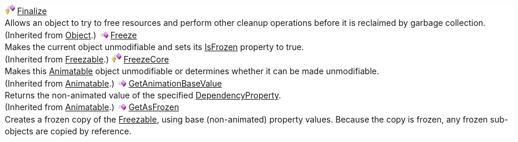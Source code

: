 <td><img src="/patterns-practices/reference/images/protmethod.gif" alt="Protected method"/></td>
<td><a href="http://msdn.microsoft.com/en-us/library/4k87zsw7" data-raw-source="[Finalize](http://msdn.microsoft.com/en-us/library/4k87zsw7)">Finalize</a></td>
<td><div class="summary">
Allows an object to try to free resources and perform other cleanup operations before it is reclaimed by garbage collection.
</div>
(Inherited from <a href="http://msdn.microsoft.com/en-us/library/e5kfa45b" data-raw-source="[Object](http://msdn.microsoft.com/en-us/library/e5kfa45b)">Object</a>.)</td>
</tr>
<tr class="even">
<td><img src="/patterns-practices/reference/images/public-method.gif" alt="Public method"/></td>
<td><a href="http://msdn.microsoft.com/en-us/library/ms557735" data-raw-source="[Freeze](http://msdn.microsoft.com/en-us/library/ms557735)">Freeze</a></td>
<td><div class="summary">
Makes the current object unmodifiable and sets its <a href="http://msdn.microsoft.com/en-us/library/ms600924" data-raw-source="[IsFrozen](http://msdn.microsoft.com/en-us/library/ms600924)">IsFrozen</a> property to true.
</div>
(Inherited from <a href="http://msdn.microsoft.com/en-us/library/ms602734" data-raw-source="[Freezable](http://msdn.microsoft.com/en-us/library/ms602734)">Freezable</a>.)</td>
</tr>
<tr class="odd">
<td><img src="/patterns-practices/reference/images/protmethod.gif" alt="Protected method"/></td>
<td><a href="http://msdn.microsoft.com/en-us/library/ms590769" data-raw-source="[FreezeCore](http://msdn.microsoft.com/en-us/library/ms590769)">FreezeCore</a></td>
<td><div class="summary">
Makes this <a href="http://msdn.microsoft.com/en-us/library/ms618388" data-raw-source="[Animatable](http://msdn.microsoft.com/en-us/library/ms618388)">Animatable</a> object unmodifiable or determines whether it can be made unmodifiable.
</div>
(Inherited from <a href="http://msdn.microsoft.com/en-us/library/ms618388" data-raw-source="[Animatable](http://msdn.microsoft.com/en-us/library/ms618388)">Animatable</a>.)</td>
</tr>
<tr class="even">
<td><img src="/patterns-practices/reference/images/public-method.gif" alt="Public method"/></td>
<td><a href="http://msdn.microsoft.com/en-us/library/ms590770" data-raw-source="[GetAnimationBaseValue](http://msdn.microsoft.com/en-us/library/ms590770)">GetAnimationBaseValue</a></td>
<td><div class="summary">
Returns the non-animated value of the specified <a href="http://msdn.microsoft.com/en-us/library/ms589318" data-raw-source="[DependencyProperty](http://msdn.microsoft.com/en-us/library/ms589318)">DependencyProperty</a>.
</div>
(Inherited from <a href="http://msdn.microsoft.com/en-us/library/ms618388" data-raw-source="[Animatable](http://msdn.microsoft.com/en-us/library/ms618388)">Animatable</a>.)</td>
</tr>
<tr class="odd">
<td><img src="/patterns-practices/reference/images/public-method.gif" alt="Public method"/></td>
<td><a href="http://msdn.microsoft.com/en-us/library/ms557740" data-raw-source="[GetAsFrozen](http://msdn.microsoft.com/en-us/library/ms557740)">GetAsFrozen</a></td>
<td><div class="summary">
Creates a frozen copy of the <a href="http://msdn.microsoft.com/en-us/library/ms602734" data-raw-source="[Freezable](http://msdn.microsoft.com/en-us/library/ms602734)">Freezable</a>, using base (non-animated) property values. Because the copy is frozen, any frozen sub-objects are copied by reference.